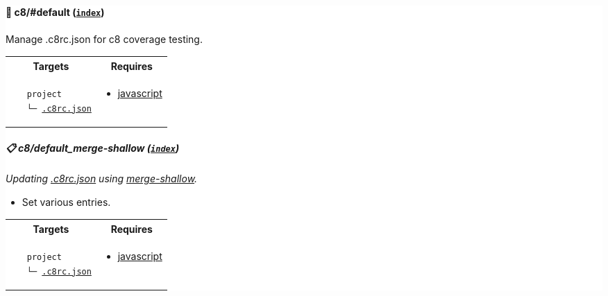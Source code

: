 #### :open_file_folder: <a name="blackfluxrobo-config-plugin-task-ref-c8default">c8/#default</a> (<a href="#blackfluxrobo-config-plugin-task-idx-ref-c8default">`index`</a>)

Manage .c8rc.json for c8 coverage testing.

<table>
  <tbody>
    <tr>
      <th>Targets</th>
      <th>Requires</th>
    </tr>
    <tr>
      <td align="left" valign="top">
        <ul>
<code>project</code><br/>
<code>└─&nbsp;<a href="#blackfluxrobo-config-plugin-target-ref-c8rcjson">.c8rc.json</a></code><br/>
        </ul>
      </td>
      <td align="left" valign="top">
        <ul>
          <li><a href="#blackfluxrobo-config-plugin-req-ref-javascript">javascript</a></li>
        </ul>
      </td>
    </tr>
  </tbody>
</table>

##### :clipboard: <a name="blackfluxrobo-config-plugin-task-ref-c8default_merge-shallow">c8/default_merge-shallow</a> (<a href="#blackfluxrobo-config-plugin-task-idx-ref-c8default_merge-shallow">`index`</a>)

_Updating <a href="#blackfluxrobo-config-plugin-target-ref-c8rcjson">.c8rc.json</a> using <a href="#blackfluxrobo-config-plugin-strat-ref-merge-shallow">merge-shallow</a>._

- Set various entries.

<table>
  <tbody>
    <tr>
      <th>Targets</th>
      <th>Requires</th>
    </tr>
    <tr>
      <td align="left" valign="top">
        <ul>
<code>project</code><br/>
<code>└─&nbsp;<a href="#blackfluxrobo-config-plugin-target-ref-c8rcjson">.c8rc.json</a></code><br/>
        </ul>
      </td>
      <td align="left" valign="top">
        <ul>
          <li><a href="#blackfluxrobo-config-plugin-req-ref-javascript">javascript</a></li>
        </ul>
      </td>
    </tr>
  </tbody>
</table>
